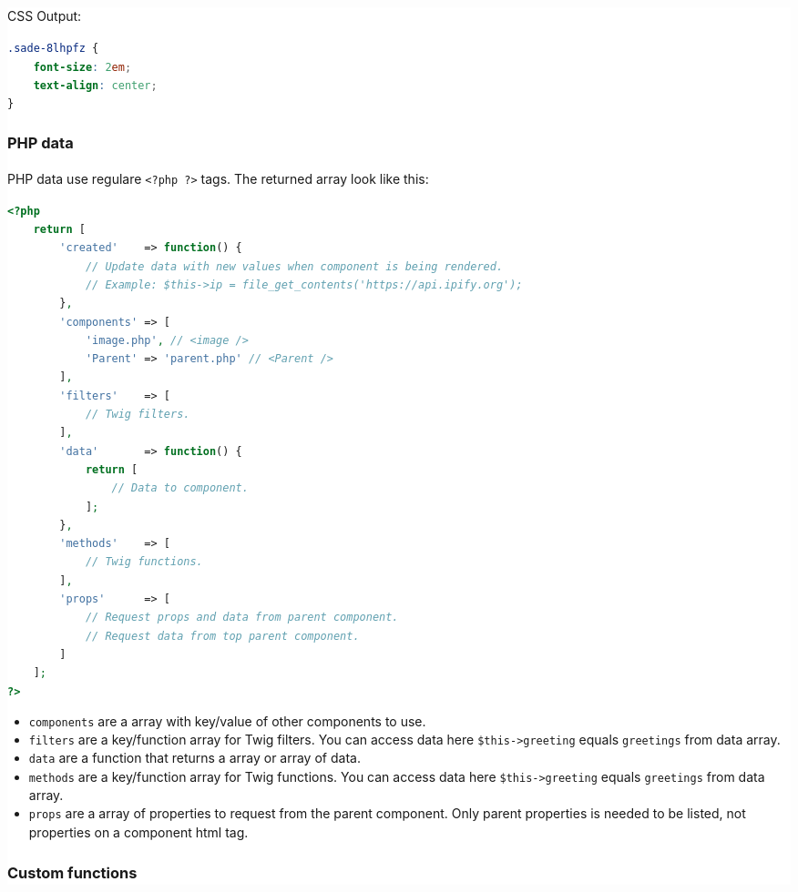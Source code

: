 CSS Output:

```css
.sade-8lhpfz {
    font-size: 2em;
    text-align: center;
}
```

### PHP data

PHP data use regulare `<?php ?>` tags. The returned array look like this:

```php
<?php
    return [
        'created'    => function() {
            // Update data with new values when component is being rendered.
            // Example: $this->ip = file_get_contents('https://api.ipify.org');
        },
        'components' => [
            'image.php', // <image />
            'Parent' => 'parent.php' // <Parent />
        ],
        'filters'    => [
            // Twig filters.
        ],
        'data'       => function() {
            return [
                // Data to component.
            ];
        },
        'methods'    => [
            // Twig functions.
        ],
        'props'      => [
            // Request props and data from parent component.
            // Request data from top parent component.
        ]
    ];
?>
```

* `components` are a array with key/value of other components to use.
* `filters` are a key/function array for Twig filters. You can access data here `$this->greeting` equals `greetings` from data array.
* `data` are a function that returns a array or array of data.
* `methods` are a key/function array for Twig functions. You can access data here `$this->greeting` equals `greetings` from data array.
* `props` are a array of properties to request from the parent component. Only parent properties is needed to be listed, not properties on a component html tag.

### Custom functions
